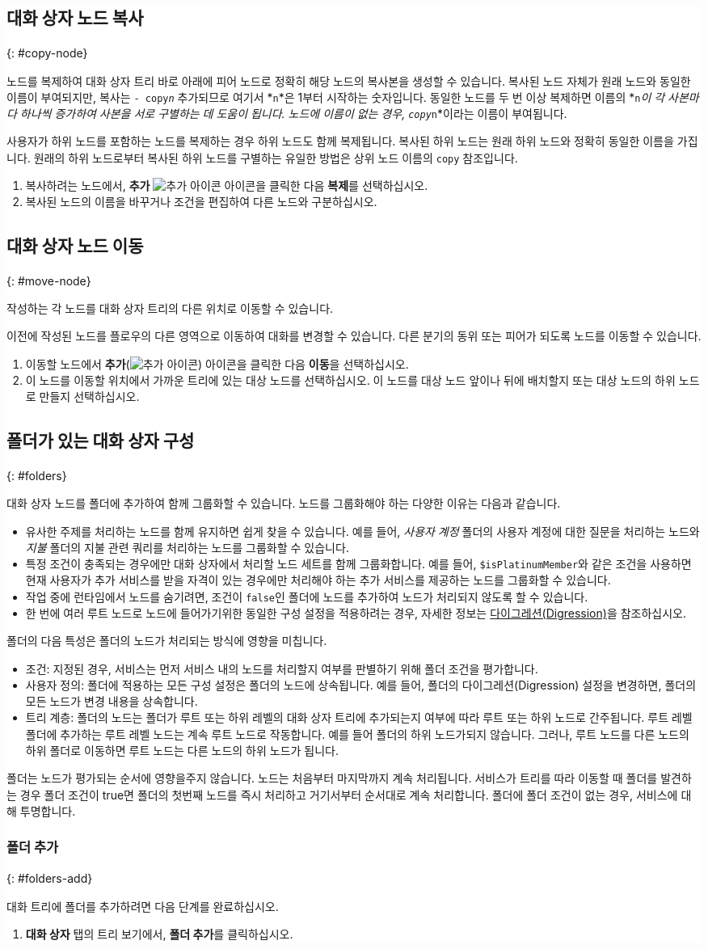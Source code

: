 ## 대화 상자 노드 복사
{: #copy-node}

노드를 복제하여 대화 상자 트리 바로 아래에 피어 노드로 정확히 해당 노드의 복사본을 생성할 수 있습니다. 복사된 노드 자체가 원래 노드와 동일한 이름이 부여되지만, 복사는 `- copy`*`n`* 추가되므로 여기서 *`n`*은 1부터 시작하는 숫자입니다. 동일한 노드를 두 번 이상 복제하면 이름의 *`n`*이 각 사본마다 하나씩 증가하여 사본을 서로 구별하는 데 도움이 됩니다. 노드에 이름이 없는 경우, `copy`*`n`*이라는 이름이 부여됩니다. 

사용자가 하위 노드를 포함하는 노드를 복제하는 경우 하위 노드도 함께 복제됩니다. 복사된 하위 노드는 원래 하위 노드와 정확히 동일한 이름을 가집니다. 원래의 하위 노드로부터 복사된 하위 노드를 구별하는 유일한 방법은 상위 노드 이름의 `copy` 참조입니다. 

1.  복사하려는 노드에서, **추가** ![추가 아이콘](images/kabob.png) 아이콘을 클릭한 다음 **복제**를 선택하십시오. 
1.  복사된 노드의 이름을 바꾸거나 조건을 편집하여 다른 노드와 구분하십시오. 

## 대화 상자 노드 이동
{: #move-node}

작성하는 각 노드를 대화 상자 트리의 다른 위치로 이동할 수 있습니다.

이전에 작성된 노드를 플로우의 다른 영역으로 이동하여 대화를 변경할 수 있습니다. 다른 분기의 동위 또는 피어가 되도록 노드를 이동할 수 있습니다.

1.  이동할 노드에서 **추가**(![추가 아이콘](images/kabob.png)) 아이콘을 클릭한 다음 **이동**을 선택하십시오.
1.  이 노드를 이동할 위치에서 가까운 트리에 있는 대상 노드를 선택하십시오. 이 노드를 대상 노드 앞이나 뒤에 배치할지 또는 대상 노드의 하위 노드로 만들지 선택하십시오. 

## 폴더가 있는 대화 상자 구성
{: #folders}

대화 상자 노드를 폴더에 추가하여 함께 그룹화할 수 있습니다. 노드를 그룹화해야 하는 다양한 이유는 다음과 같습니다. 

- 유사한 주제를 처리하는 노드를 함께 유지하면 쉽게 찾을 수 있습니다. 예를 들어, *사용자 계정* 폴더의 사용자 계정에 대한 질문을 처리하는 노드와 *지불* 폴더의 지불 관련 쿼리를 처리하는 노드를 그룹화할 수 있습니다. 
- 특정 조건이 충족되는 경우에만 대화 상자에서 처리할 노드 세트를 함께 그룹화합니다. 예를 들어, `$isPlatinumMember`와 같은 조건을 사용하면 현재 사용자가 추가 서비스를 받을 자격이 있는 경우에만 처리해야 하는 추가 서비스를 제공하는 노드를 그룹화할 수 있습니다. 
- 작업 중에 런타임에서 노드를 숨기려면, 조건이 `false`인 폴더에 노드를 추가하여 노드가 처리되지 않도록 할 수 있습니다. 
- 한 번에 여러 루트 노드로 노드에 들어가기위한 동일한 구성 설정을 적용하려는 경우, 자세한 정보는 [다이그레션(Digression)](dialog-runtime.html#digressions)을 참조하십시오. 

폴더의 다음 특성은 폴더의 노드가 처리되는 방식에 영향을 미칩니다. 

- 조건: 지정된 경우, 서비스는 먼저 서비스 내의 노드를 처리할지 여부를 판별하기 위해 폴더 조건을 평가합니다. 
- 사용자 정의: 폴더에 적용하는 모든 구성 설정은 폴더의 노드에 상속됩니다. 예를 들어, 폴더의 다이그레션(Digression) 설정을 변경하면, 폴더의 모든 노드가 변경 내용을 상속합니다. 
- 트리 계층: 폴더의 노드는 폴더가 루트 또는 하위 레벨의 대화 상자 트리에 추가되는지 여부에 따라 루트 또는 하위 노드로 간주됩니다. 루트 레벨 폴더에 추가하는 루트 레벨 노드는 계속 루트 노드로 작동합니다. 예를 들어 폴더의 하위 노드가되지 않습니다. 그러나, 루트 노드를 다른 노드의 하위 폴더로 이동하면 루트 노드는 다른 노드의 하위 노드가 됩니다. 

폴더는 노드가 평가되는 순서에 영향을주지 않습니다. 노드는 처음부터 마지막까지 계속 처리됩니다. 서비스가 트리를 따라 이동할 때 폴더를 발견하는 경우 폴더 조건이 true면 폴더의 첫번째 노드를 즉시 처리하고 거기서부터 순서대로 계속 처리합니다. 폴더에 폴더 조건이 없는 경우, 서비스에 대해 투명합니다. 

### 폴더 추가
{: #folders-add}

대화 트리에 폴더를 추가하려면 다음 단계를 완료하십시오.

1.  **대화 상자** 탭의 트리 보기에서, **폴더 추가**를 클릭하십시오. 
